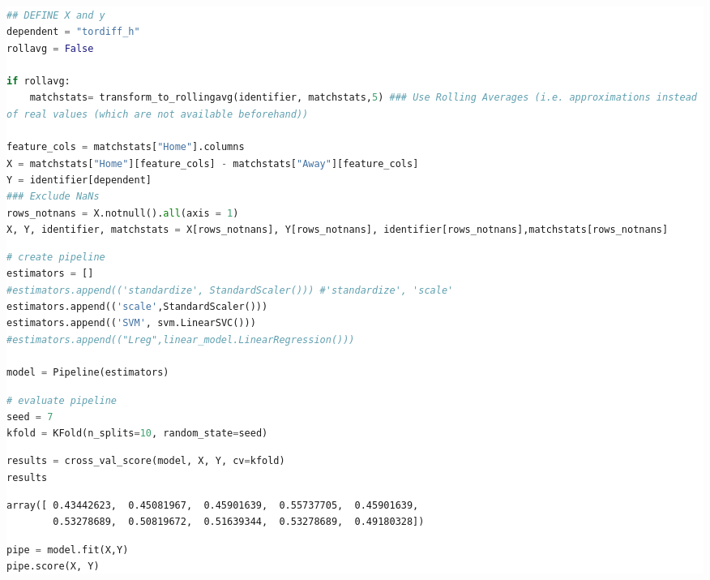 

```python
## DEFINE X and y
dependent = "tordiff_h"
rollavg = False

if rollavg:
    matchstats= transform_to_rollingavg(identifier, matchstats,5) ### Use Rolling Averages (i.e. approximations instead of real values (which are not available beforehand))

feature_cols = matchstats["Home"].columns
X = matchstats["Home"][feature_cols] - matchstats["Away"][feature_cols]
Y = identifier[dependent]
### Exclude NaNs
rows_notnans = X.notnull().all(axis = 1)
X, Y, identifier, matchstats = X[rows_notnans], Y[rows_notnans], identifier[rows_notnans],matchstats[rows_notnans]
```


```python
# create pipeline
estimators = []
#estimators.append(('standardize', StandardScaler())) #'standardize', 'scale'
estimators.append(('scale',StandardScaler()))
estimators.append(('SVM', svm.LinearSVC()))
#estimators.append(("Lreg",linear_model.LinearRegression()))

model = Pipeline(estimators)
```


```python
# evaluate pipeline
seed = 7
kfold = KFold(n_splits=10, random_state=seed)
```


```python
results = cross_val_score(model, X, Y, cv=kfold)
results
```




    array([ 0.43442623,  0.45081967,  0.45901639,  0.55737705,  0.45901639,
            0.53278689,  0.50819672,  0.51639344,  0.53278689,  0.49180328])




```python
pipe = model.fit(X,Y)
pipe.score(X, Y)
```



